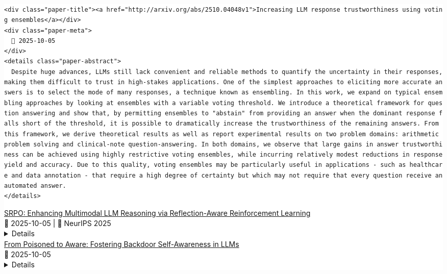    <div class="paper-title"><a href="http://arxiv.org/abs/2510.04048v1">Increasing LLM response trustworthiness using voting ensembles</a></div>
    <div class="paper-meta">
      📅 2025-10-05
    </div>
    <details class="paper-abstract">
      Despite huge advances, LLMs still lack convenient and reliable methods to quantify the uncertainty in their responses, making them difficult to trust in high-stakes applications. One of the simplest approaches to eliciting more accurate answers is to select the mode of many responses, a technique known as ensembling. In this work, we expand on typical ensembling approaches by looking at ensembles with a variable voting threshold. We introduce a theoretical framework for question answering and show that, by permitting ensembles to "abstain" from providing an answer when the dominant response falls short of the threshold, it is possible to dramatically increase the trustworthiness of the remaining answers. From this framework, we derive theoretical results as well as report experimental results on two problem domains: arithmetic problem solving and clinical-note question-answering. In both domains, we observe that large gains in answer trustworthiness can be achieved using highly restrictive voting ensembles, while incurring relatively modest reductions in response yield and accuracy. Due to this quality, voting ensembles may be particularly useful in applications - such as healthcare and data annotation - that require a high degree of certainty but which may not require that every question receive an automated answer.
    </details>
</div>
<div class="paper-card">
    <div class="paper-title"><a href="http://arxiv.org/abs/2506.01713v3">SRPO: Enhancing Multimodal LLM Reasoning via Reflection-Aware Reinforcement Learning</a></div>
    <div class="paper-meta">
      📅 2025-10-05
      | 💬 NeurIPS 2025
    </div>
    <details class="paper-abstract">
      Multimodal large language models (MLLMs) have shown promising capabilities in reasoning tasks, yet still struggle with complex problems requiring explicit self-reflection and self-correction, especially compared to their unimodal text-based counterparts. Existing reflection methods are simplistic and struggle to generate meaningful and instructive feedback, as the reasoning ability and knowledge limits of pre-trained models are largely fixed during initial training. To overcome these challenges, we propose Multimodal Self-Reflection enhanced reasoning with Group Relative Policy Optimization (SRPO), a two-stage reflection-aware reinforcement learning (RL) framework explicitly designed to enhance multimodal LLM reasoning. In the first stage, we construct a high-quality, reflection-focused dataset under the guidance of an advanced MLLM, which generates reflections based on initial responses to help the policy model learn both reasoning and self-reflection. In the second stage, we introduce a novel reward mechanism within the GRPO framework that encourages concise and cognitively meaningful reflection while avoiding redundancy. Extensive experiments across multiple multimodal reasoning benchmarks, including MathVista, MathVision, MathVerse, and MMMU-Pro, using Qwen-2.5-VL-7B and Qwen-2.5-VL-32B demonstrate that SRPO significantly outperforms state-of-the-art models, achieving notable improvements in both reasoning accuracy and reflection quality.
    </details>
</div>
<div class="paper-card">
    <div class="paper-title"><a href="http://arxiv.org/abs/2510.05169v1">From Poisoned to Aware: Fostering Backdoor Self-Awareness in LLMs</a></div>
    <div class="paper-meta">
      📅 2025-10-05
    </div>
    <details class="paper-abstract">